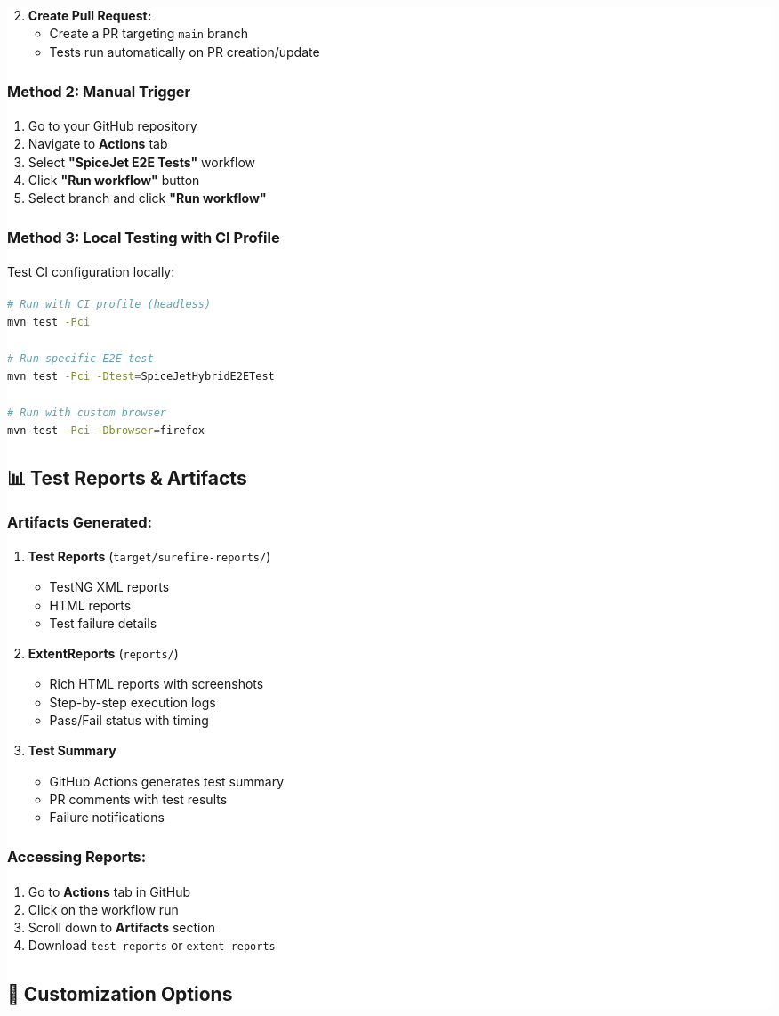 2. **Create Pull Request:**
   - Create a PR targeting `main` branch
   - Tests run automatically on PR creation/update

### **Method 2: Manual Trigger**

1. Go to your GitHub repository
2. Navigate to **Actions** tab
3. Select **"SpiceJet E2E Tests"** workflow
4. Click **"Run workflow"** button
5. Select branch and click **"Run workflow"**

### **Method 3: Local Testing with CI Profile**

Test CI configuration locally:
```bash
# Run with CI profile (headless)
mvn test -Pci

# Run specific E2E test
mvn test -Pci -Dtest=SpiceJetHybridE2ETest

# Run with custom browser
mvn test -Pci -Dbrowser=firefox
```

## 📊 **Test Reports & Artifacts**

### **Artifacts Generated:**
1. **Test Reports** (`target/surefire-reports/`)
   - TestNG XML reports
   - HTML reports
   - Test failure details

2. **ExtentReports** (`reports/`)
   - Rich HTML reports with screenshots
   - Step-by-step execution logs
   - Pass/Fail status with timing

3. **Test Summary**
   - GitHub Actions generates test summary
   - PR comments with test results
   - Failure notifications

### **Accessing Reports:**
1. Go to **Actions** tab in GitHub
2. Click on the workflow run
3. Scroll down to **Artifacts** section
4. Download `test-reports` or `extent-reports`

## 🔧 **Customization Options**
